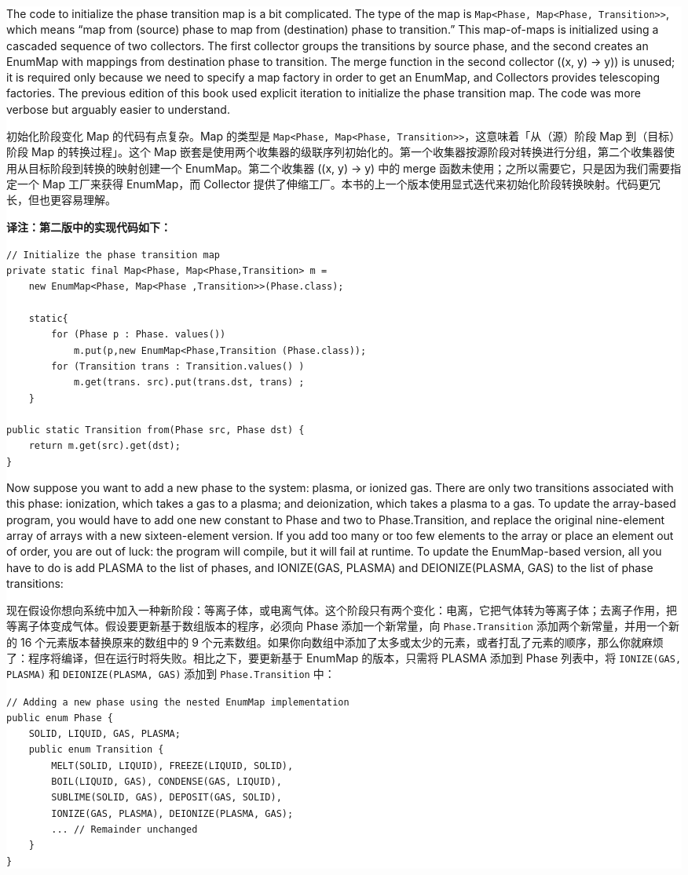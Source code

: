 The code to initialize the phase transition map is a bit complicated. The type of the map is `Map<Phase, Map<Phase, Transition>>`, which means “map from (source) phase to map from (destination) phase to transition.” This map-of-maps is initialized using a cascaded sequence of two collectors. The first collector groups the transitions by source phase, and the second creates an EnumMap with mappings from destination phase to transition. The merge function in the second collector ((x, y) -> y)) is unused; it is required only because we need to specify a map factory in order to get an EnumMap, and Collectors provides telescoping factories. The previous edition of this book used explicit iteration to initialize the phase transition map. The code was more verbose but arguably easier to understand.

初始化阶段变化 Map 的代码有点复杂。Map 的类型是 `Map<Phase, Map<Phase, Transition>>`，这意味着「从（源）阶段 Map 到（目标）阶段 Map 的转换过程」。这个 Map 嵌套是使用两个收集器的级联序列初始化的。第一个收集器按源阶段对转换进行分组，第二个收集器使用从目标阶段到转换的映射创建一个 EnumMap。第二个收集器 ((x, y) -> y) 中的 merge 函数未使用；之所以需要它，只是因为我们需要指定一个 Map 工厂来获得 EnumMap，而 Collector 提供了伸缩工厂。本书的上一个版本使用显式迭代来初始化阶段转换映射。代码更冗长，但也更容易理解。

**译注：第二版中的实现代码如下：**
```
// Initialize the phase transition map
private static final Map<Phase, Map<Phase,Transition> m =
    new EnumMap<Phase, Map<Phase ,Transition>>(Phase.class);

    static{
        for (Phase p : Phase. values())
            m.put(p,new EnumMap<Phase,Transition (Phase.class));
        for (Transition trans : Transition.values() )
            m.get(trans. src).put(trans.dst, trans) ;
    }

public static Transition from(Phase src, Phase dst) {
    return m.get(src).get(dst);
}
```

Now suppose you want to add a new phase to the system: plasma, or ionized gas. There are only two transitions associated with this phase: ionization, which takes a gas to a plasma; and deionization, which takes a plasma to a gas. To update the array-based program, you would have to add one new constant to Phase and two to Phase.Transition, and replace the original nine-element array of arrays with a new sixteen-element version. If you add too many or too few elements to the array or place an element out of order, you are out of luck: the program will compile, but it will fail at runtime. To update the EnumMap-based version, all you have to do is add PLASMA to the list of phases, and IONIZE(GAS, PLASMA) and DEIONIZE(PLASMA, GAS) to the list of phase transitions:

现在假设你想向系统中加入一种新阶段：等离子体，或电离气体。这个阶段只有两个变化：电离，它把气体转为等离子体；去离子作用，把等离子体变成气体。假设要更新基于数组版本的程序，必须向 Phase 添加一个新常量，向 `Phase.Transition` 添加两个新常量，并用一个新的 16 个元素版本替换原来的数组中的 9 个元素数组。如果你向数组中添加了太多或太少的元素，或者打乱了元素的顺序，那么你就麻烦了：程序将编译，但在运行时将失败。相比之下，要更新基于 EnumMap 的版本，只需将 PLASMA 添加到 Phase 列表中，将 `IONIZE(GAS, PLASMA)` 和 `DEIONIZE(PLASMA, GAS)` 添加到 `Phase.Transition` 中：

```
// Adding a new phase using the nested EnumMap implementation
public enum Phase {
    SOLID, LIQUID, GAS, PLASMA;
    public enum Transition {
        MELT(SOLID, LIQUID), FREEZE(LIQUID, SOLID),
        BOIL(LIQUID, GAS), CONDENSE(GAS, LIQUID),
        SUBLIME(SOLID, GAS), DEPOSIT(GAS, SOLID),
        IONIZE(GAS, PLASMA), DEIONIZE(PLASMA, GAS);
        ... // Remainder unchanged
    }
}
```

